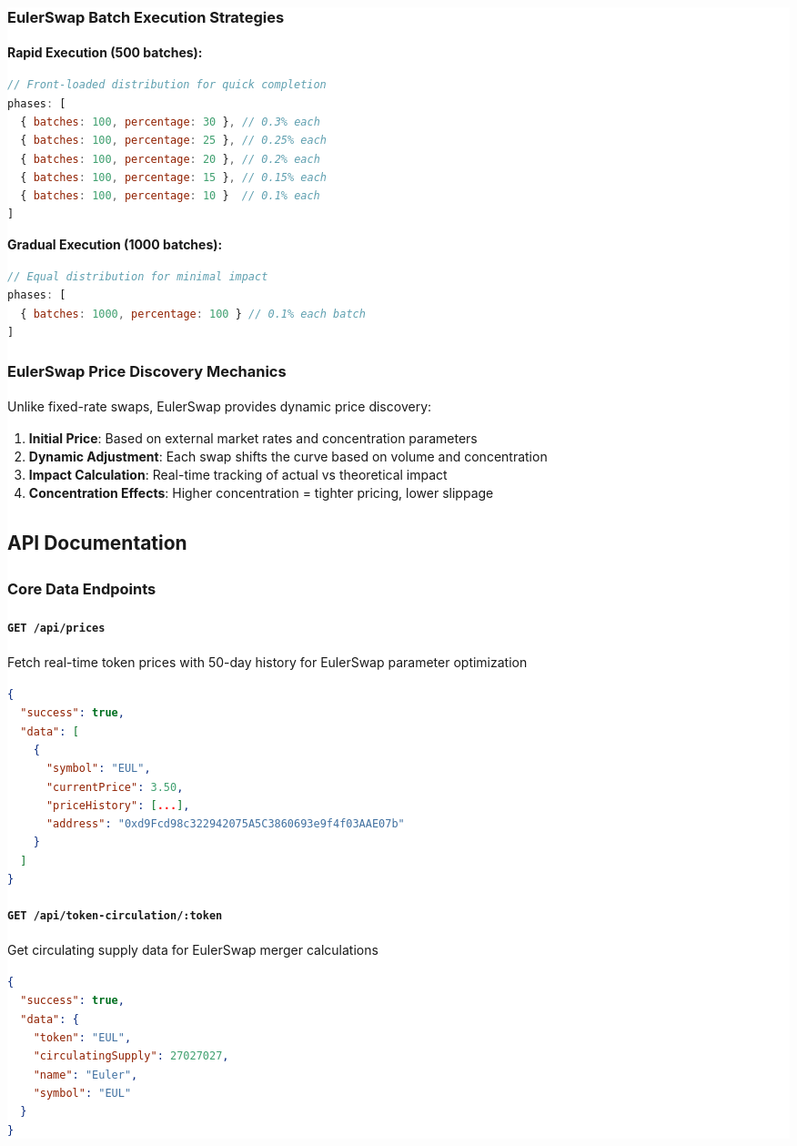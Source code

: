 ### EulerSwap Batch Execution Strategies

**Rapid Execution (500 batches):**
```javascript
// Front-loaded distribution for quick completion
phases: [
  { batches: 100, percentage: 30 }, // 0.3% each
  { batches: 100, percentage: 25 }, // 0.25% each
  { batches: 100, percentage: 20 }, // 0.2% each
  { batches: 100, percentage: 15 }, // 0.15% each
  { batches: 100, percentage: 10 }  // 0.1% each
]
```

**Gradual Execution (1000 batches):**
```javascript
// Equal distribution for minimal impact
phases: [
  { batches: 1000, percentage: 100 } // 0.1% each batch
]
```

### EulerSwap Price Discovery Mechanics

Unlike fixed-rate swaps, EulerSwap provides dynamic price discovery:

1. **Initial Price**: Based on external market rates and concentration parameters
2. **Dynamic Adjustment**: Each swap shifts the curve based on volume and concentration
3. **Impact Calculation**: Real-time tracking of actual vs theoretical impact
4. **Concentration Effects**: Higher concentration = tighter pricing, lower slippage

## API Documentation

### Core Data Endpoints

#### `GET /api/prices`
Fetch real-time token prices with 50-day history for EulerSwap parameter optimization
```json
{
  "success": true,
  "data": [
    {
      "symbol": "EUL",
      "currentPrice": 3.50,
      "priceHistory": [...],
      "address": "0xd9Fcd98c322942075A5C3860693e9f4f03AAE07b"
    }
  ]
}
```

#### `GET /api/token-circulation/:token`
Get circulating supply data for EulerSwap merger calculations
```json
{
  "success": true,
  "data": {
    "token": "EUL",
    "circulatingSupply": 27027027,
    "name": "Euler",
    "symbol": "EUL"
  }
}
```
